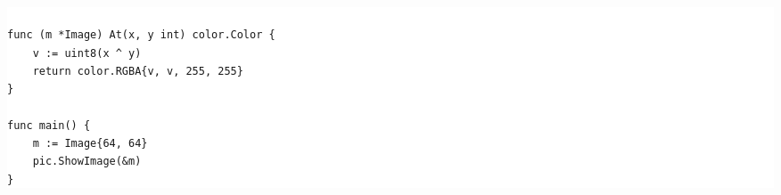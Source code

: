 ```

func (m *Image) At(x, y int) color.Color {
	v := uint8(x ^ y)
	return color.RGBA{v, v, 255, 255}
}

func main() {
	m := Image{64, 64}
	pic.ShowImage(&m)
}
```